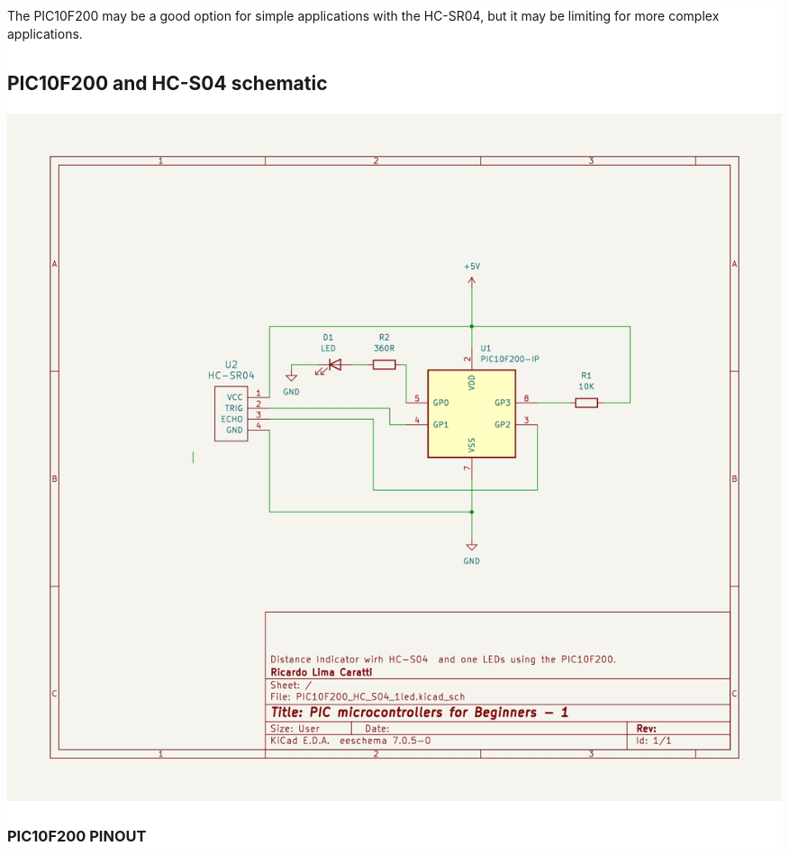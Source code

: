 The PIC10F200 may be a good option for simple applications with the HC-SR04, but it may be limiting for more complex applications.


## PIC10F200 and HC-S04 schematic


![PIC10F200 and HC-S04 schematic](./schematic_pic10F200_HC_S04_led.jpg)


### PIC10F200 PINOUT

